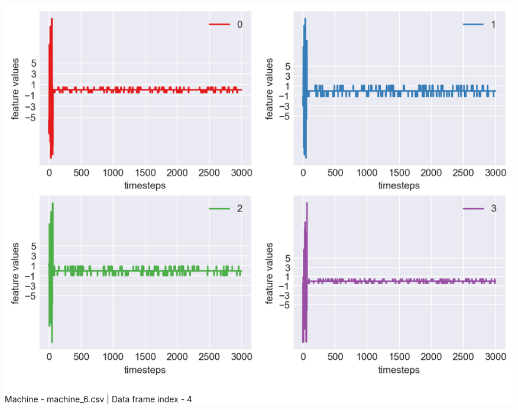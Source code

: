 <img class="img-fluid" src="/img/posts/machine_maintainence/output_48_7.png">


Machine -  machine_6.csv | Data frame index -  4



